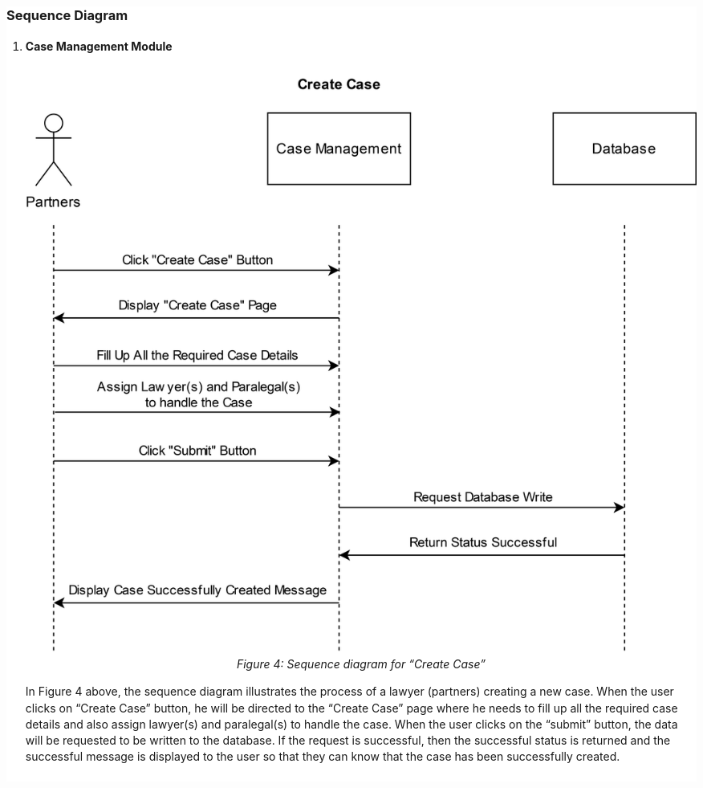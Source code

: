 ### Sequence Diagram
1. **Case Management Module**
    <p align="center">
    <img src="readme-assets/04 Sequence Diagram for “Create Case”.png" alt="sequence diagram for “create case”"/>
    <br>
    <i>Figure 4: Sequence diagram for “Create Case”</i>
    </p>
    In Figure 4 above, the sequence diagram illustrates the process of a lawyer (partners) creating a new case. When the user clicks on “Create Case” button, he will be directed to the “Create Case” page where he needs to fill up all the required case details and also assign lawyer(s) and paralegal(s) to handle the case. When the user clicks on the “submit” button, the data will be requested to be written to the database. If the request is successful, then the successful status is returned and the successful message is displayed to the user so that they can know that the case has been successfully created.<br><br>
